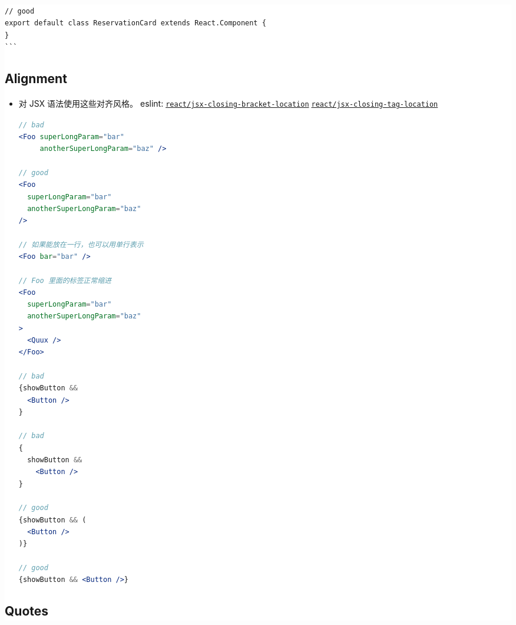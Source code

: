     // good
    export default class ReservationCard extends React.Component {
    }
    ```

## Alignment

  - 对 JSX 语法使用这些对齐风格。 eslint: [`react/jsx-closing-bracket-location`](https://github.com/yannickcr/eslint-plugin-react/blob/master/docs/rules/jsx-closing-bracket-location.md) [`react/jsx-closing-tag-location`](https://github.com/yannickcr/eslint-plugin-react/blob/master/docs/rules/jsx-closing-tag-location.md)

    ```jsx
    // bad
    <Foo superLongParam="bar"
         anotherSuperLongParam="baz" />

    // good
    <Foo
      superLongParam="bar"
      anotherSuperLongParam="baz"
    />

    // 如果能放在一行，也可以用单行表示
    <Foo bar="bar" />

    // Foo 里面的标签正常缩进
    <Foo
      superLongParam="bar"
      anotherSuperLongParam="baz"
    >
      <Quux />
    </Foo>

    // bad
    {showButton &&
      <Button />
    }

    // bad
    {
      showButton &&
        <Button />
    }

    // good
    {showButton && (
      <Button />
    )}

    // good
    {showButton && <Button />}
    ```

## Quotes
